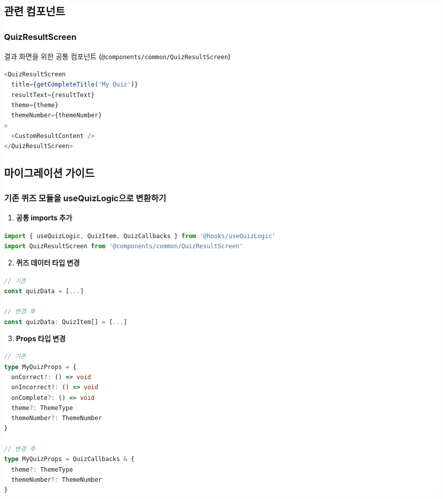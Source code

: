 ## 관련 컴포넌트

### QuizResultScreen

결과 화면을 위한 공통 컴포넌트 (`@components/common/QuizResultScreen`)

```typescript
<QuizResultScreen
  title={getCompleteTitle('My Quiz')}
  resultText={resultText}
  theme={theme}
  themeNumber={themeNumber}
>
  <CustomResultContent />
</QuizResultScreen>
```

## 마이그레이션 가이드

### 기존 퀴즈 모듈을 useQuizLogic으로 변환하기

1. **공통 imports 추가**

```typescript
import { useQuizLogic, QuizItem, QuizCallbacks } from '@hooks/useQuizLogic'
import QuizResultScreen from '@components/common/QuizResultScreen'
```

2. **퀴즈 데이터 타입 변경**

```typescript
// 기존
const quizData = [...]

// 변경 후
const quizData: QuizItem[] = [...]
```

3. **Props 타입 변경**

```typescript
// 기존
type MyQuizProps = {
  onCorrect?: () => void
  onIncorrect?: () => void
  onComplete?: () => void
  theme?: ThemeType
  themeNumber?: ThemeNumber
}

// 변경 후
type MyQuizProps = QuizCallbacks & {
  theme?: ThemeType
  themeNumber?: ThemeNumber
}
```
